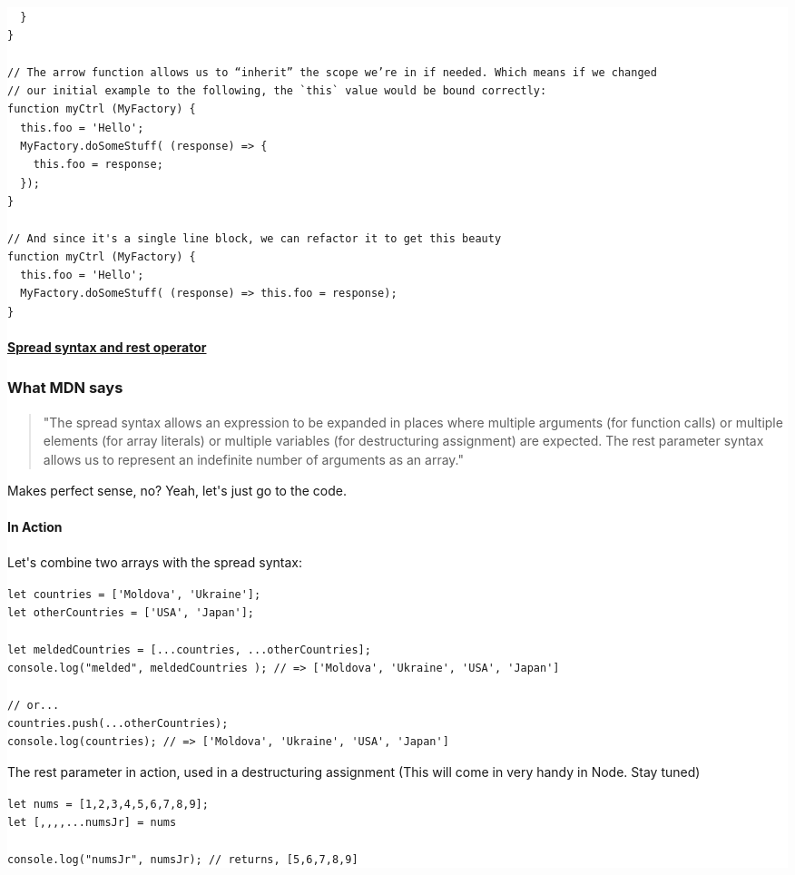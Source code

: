 ```
  }
}

// The arrow function allows us to “inherit” the scope we’re in if needed. Which means if we changed 
// our initial example to the following, the `this` value would be bound correctly:
function myCtrl (MyFactory) {
  this.foo = 'Hello';
  MyFactory.doSomeStuff( (response) => {
    this.foo = response;
  });
}

// And since it's a single line block, we can refactor it to get this beauty
function myCtrl (MyFactory) {
  this.foo = 'Hello';
  MyFactory.doSomeStuff( (response) => this.foo = response);
}
```

#### [Spread syntax and rest operator](https://developer.mozilla.org/en-US/docs/Web/JavaScript/Reference/Operators/Spread_operator)
### What MDN says
> "The spread syntax allows an expression to be expanded in places where multiple arguments (for function calls) or multiple elements (for array literals) or multiple variables  (for destructuring assignment) are expected.
The rest parameter syntax allows us to represent an indefinite number of arguments as an array."

Makes perfect sense, no? Yeah, let's just go to the code.

#### In Action
Let's combine two arrays with the spread syntax:
```
let countries = ['Moldova', 'Ukraine'];  
let otherCountries = ['USA', 'Japan'];  

let meldedCountries = [...countries, ...otherCountries];
console.log("melded", meldedCountries ); // => ['Moldova', 'Ukraine', 'USA', 'Japan']

// or...
countries.push(...otherCountries);  
console.log(countries); // => ['Moldova', 'Ukraine', 'USA', 'Japan']
```
The rest parameter in action, used in a destructuring assignment (This will come in very handy in Node. Stay tuned)
```
let nums = [1,2,3,4,5,6,7,8,9];
let [,,,,...numsJr] = nums

console.log("numsJr", numsJr); // returns, [5,6,7,8,9]
```
